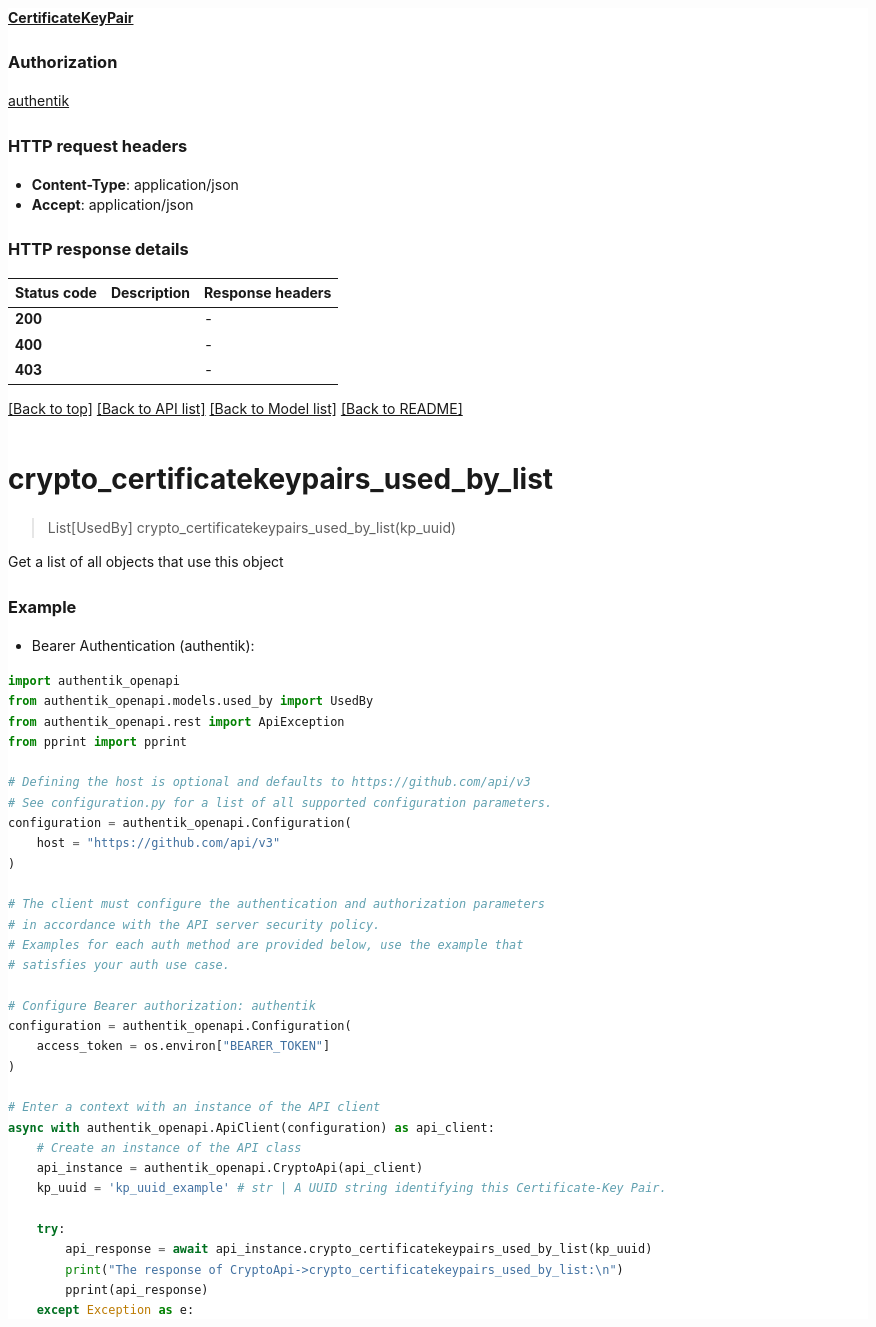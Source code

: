 [**CertificateKeyPair**](CertificateKeyPair.md)

### Authorization

[authentik](../README.md#authentik)

### HTTP request headers

 - **Content-Type**: application/json
 - **Accept**: application/json

### HTTP response details

| Status code | Description | Response headers |
|-------------|-------------|------------------|
**200** |  |  -  |
**400** |  |  -  |
**403** |  |  -  |

[[Back to top]](#) [[Back to API list]](../README.md#documentation-for-api-endpoints) [[Back to Model list]](../README.md#documentation-for-models) [[Back to README]](../README.md)

# **crypto_certificatekeypairs_used_by_list**
> List[UsedBy] crypto_certificatekeypairs_used_by_list(kp_uuid)

Get a list of all objects that use this object

### Example

* Bearer Authentication (authentik):

```python
import authentik_openapi
from authentik_openapi.models.used_by import UsedBy
from authentik_openapi.rest import ApiException
from pprint import pprint

# Defining the host is optional and defaults to https://github.com/api/v3
# See configuration.py for a list of all supported configuration parameters.
configuration = authentik_openapi.Configuration(
    host = "https://github.com/api/v3"
)

# The client must configure the authentication and authorization parameters
# in accordance with the API server security policy.
# Examples for each auth method are provided below, use the example that
# satisfies your auth use case.

# Configure Bearer authorization: authentik
configuration = authentik_openapi.Configuration(
    access_token = os.environ["BEARER_TOKEN"]
)

# Enter a context with an instance of the API client
async with authentik_openapi.ApiClient(configuration) as api_client:
    # Create an instance of the API class
    api_instance = authentik_openapi.CryptoApi(api_client)
    kp_uuid = 'kp_uuid_example' # str | A UUID string identifying this Certificate-Key Pair.

    try:
        api_response = await api_instance.crypto_certificatekeypairs_used_by_list(kp_uuid)
        print("The response of CryptoApi->crypto_certificatekeypairs_used_by_list:\n")
        pprint(api_response)
    except Exception as e:
```